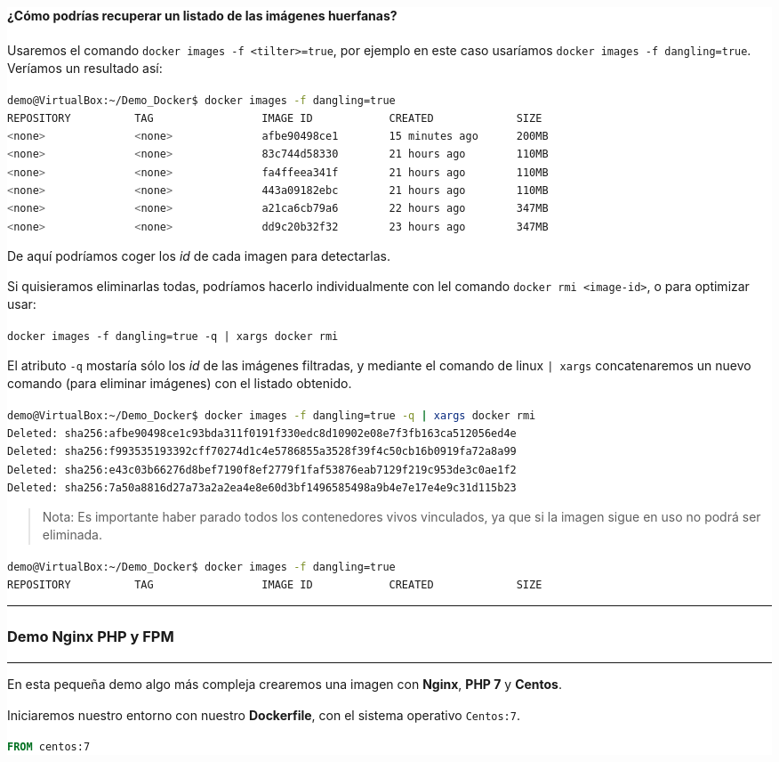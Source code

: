 
#### ¿Cómo podrías recuperar un listado de las imágenes huerfanas?

Usaremos el comando `docker images -f <tilter>=true`, por ejemplo en este caso usaríamos `docker images -f dangling=true`. Veríamos un resultado así:

```bash
demo@VirtualBox:~/Demo_Docker$ docker images -f dangling=true
REPOSITORY          TAG                 IMAGE ID            CREATED             SIZE
<none>              <none>              afbe90498ce1        15 minutes ago      200MB
<none>              <none>              83c744d58330        21 hours ago        110MB
<none>              <none>              fa4ffeea341f        21 hours ago        110MB
<none>              <none>              443a09182ebc        21 hours ago        110MB
<none>              <none>              a21ca6cb79a6        22 hours ago        347MB
<none>              <none>              dd9c20b32f32        23 hours ago        347MB
```

De aquí podríamos coger los *id* de cada imagen para detectarlas.

Si quisieramos eliminarlas todas, podríamos hacerlo individualmente con lel comando `docker rmi <image-id>`, o para optimizar usar:

`docker images -f dangling=true -q | xargs docker rmi`

El atributo `-q` mostaría sólo los *id* de las imágenes filtradas, y mediante el comando de linux `| xargs` concatenaremos un nuevo comando (para eliminar imágenes) con el listado obtenido.

```bash
demo@VirtualBox:~/Demo_Docker$ docker images -f dangling=true -q | xargs docker rmi
Deleted: sha256:afbe90498ce1c93bda311f0191f330edc8d10902e08e7f3fb163ca512056ed4e
Deleted: sha256:f993535193392cff70274d1c4e5786855a3528f39f4c50cb16b0919fa72a8a99
Deleted: sha256:e43c03b66276d8bef7190f8ef2779f1faf53876eab7129f219c953de3c0ae1f2
Deleted: sha256:7a50a8816d27a73a2a2ea4e8e60d3bf1496585498a9b4e7e17e4e9c31d115b23
```

> Nota: Es importante haber parado todos los contenedores vivos vinculados, ya que si la imagen sigue en uso no podrá ser eliminada.

```bash
demo@VirtualBox:~/Demo_Docker$ docker images -f dangling=true
REPOSITORY          TAG                 IMAGE ID            CREATED             SIZE
```


--------------------------------------------------------------------------

### Demo Nginx PHP y FPM

--------------------------------------------------------------------------

En esta pequeña demo algo más compleja crearemos una imagen con **Nginx**, **PHP 7** y **Centos**.

Iniciaremos nuestro entorno con nuestro **Dockerfile**, con el sistema operativo `Centos:7`.

```dockerfile
FROM centos:7
```
